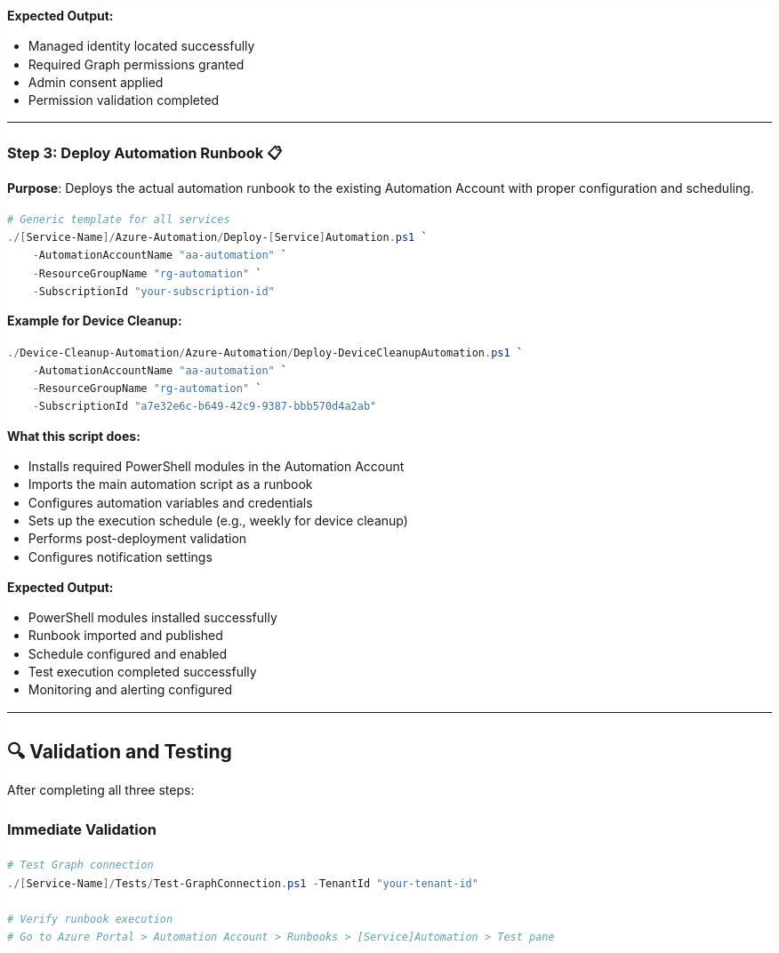 **Expected Output:**
- Managed identity located successfully
- Required Graph permissions granted
- Admin consent applied
- Permission validation completed

---

### Step 3: Deploy Automation Runbook 📋

**Purpose**: Deploys the actual automation runbook to the existing Automation Account with proper configuration and scheduling.

```powershell
# Generic template for all services
./[Service-Name]/Azure-Automation/Deploy-[Service]Automation.ps1 `
    -AutomationAccountName "aa-automation" `
    -ResourceGroupName "rg-automation" `
    -SubscriptionId "your-subscription-id"
```

**Example for Device Cleanup:**
```powershell
./Device-Cleanup-Automation/Azure-Automation/Deploy-DeviceCleanupAutomation.ps1 `
    -AutomationAccountName "aa-automation" `
    -ResourceGroupName "rg-automation" `
    -SubscriptionId "a7e32e6c-b649-42c9-9387-bbb570d4a2ab"
```

**What this script does:**
- Installs required PowerShell modules in the Automation Account
- Imports the main automation script as a runbook
- Configures automation variables and credentials
- Sets up the execution schedule (e.g., weekly for device cleanup)
- Performs post-deployment validation
- Configures notification settings

**Expected Output:**
- PowerShell modules installed successfully
- Runbook imported and published
- Schedule configured and enabled
- Test execution completed successfully
- Monitoring and alerting configured

---

## 🔍 Validation and Testing

After completing all three steps:

### Immediate Validation
```powershell
# Test Graph connection
./[Service-Name]/Tests/Test-GraphConnection.ps1 -TenantId "your-tenant-id"

# Verify runbook execution
# Go to Azure Portal > Automation Account > Runbooks > [Service]Automation > Test pane
```
